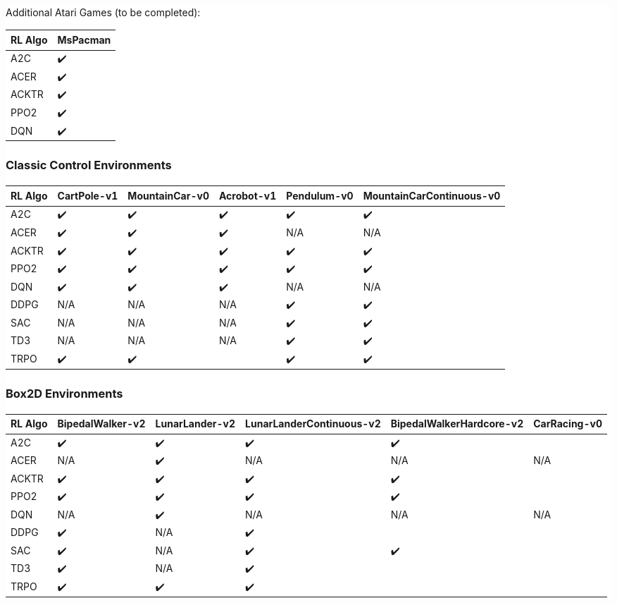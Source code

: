 
Additional Atari Games (to be completed):

|  RL Algo |  MsPacman   |
|----------|-------------|
| A2C      | :heavy_check_mark: |
| ACER     | :heavy_check_mark: |
| ACKTR    | :heavy_check_mark: |
| PPO2     | :heavy_check_mark: |
| DQN      | :heavy_check_mark: |

### Classic Control Environments

|  RL Algo |  CartPole-v1 | MountainCar-v0 | Acrobot-v1 |  Pendulum-v0 | MountainCarContinuous-v0 |
|----------|--------------|----------------|------------|--------------|--------------------------|
| A2C      | :heavy_check_mark: | :heavy_check_mark: | :heavy_check_mark: | :heavy_check_mark: | :heavy_check_mark: |
| ACER     | :heavy_check_mark: | :heavy_check_mark: | :heavy_check_mark: | N/A | N/A |
| ACKTR    | :heavy_check_mark: | :heavy_check_mark: | :heavy_check_mark: | :heavy_check_mark: | :heavy_check_mark: |
| PPO2     | :heavy_check_mark: | :heavy_check_mark: | :heavy_check_mark: | :heavy_check_mark: | :heavy_check_mark: |
| DQN      | :heavy_check_mark: | :heavy_check_mark: | :heavy_check_mark: | N/A | N/A |
| DDPG     |  N/A |  N/A  | N/A | :heavy_check_mark: | :heavy_check_mark: |
| SAC      |  N/A |  N/A  | N/A | :heavy_check_mark: | :heavy_check_mark: |
| TD3      |  N/A |  N/A  | N/A | :heavy_check_mark: | :heavy_check_mark: |
| TRPO     | :heavy_check_mark: | :heavy_check_mark: | | :heavy_check_mark: | :heavy_check_mark: |


### Box2D Environments

|  RL Algo |  BipedalWalker-v2 | LunarLander-v2 | LunarLanderContinuous-v2 |  BipedalWalkerHardcore-v2 | CarRacing-v0 |
|----------|--------------|----------------|------------|--------------|--------------------------|
| A2C      | :heavy_check_mark: | :heavy_check_mark: | :heavy_check_mark: | :heavy_check_mark: | |
| ACER     | N/A | :heavy_check_mark: | N/A | N/A | N/A |
| ACKTR    | :heavy_check_mark: | :heavy_check_mark: | :heavy_check_mark: | :heavy_check_mark: | |
| PPO2     | :heavy_check_mark: | :heavy_check_mark: | :heavy_check_mark: | :heavy_check_mark: | |
| DQN      | N/A | :heavy_check_mark: | N/A | N/A | N/A |
| DDPG     | :heavy_check_mark: | N/A | :heavy_check_mark: | | |
| SAC      | :heavy_check_mark: | N/A | :heavy_check_mark: | :heavy_check_mark: | |
| TD3      | :heavy_check_mark: | N/A | :heavy_check_mark: | | |
| TRPO     | :heavy_check_mark: | :heavy_check_mark: | :heavy_check_mark: | | |
